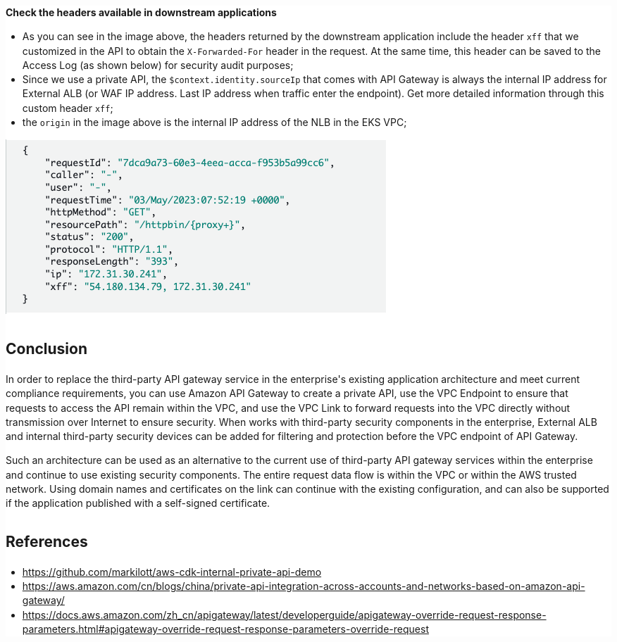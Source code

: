 **Check the headers available in downstream applications**
- As you can see in the image above, the headers returned by the downstream application include the header `xff` that we customized in the API to obtain the `X-Forwarded-For` header in the request. At the same time, this header can be saved to the Access Log (as shown below) for security audit purposes;
- Since we use a private API, the `$context.identity.sourceIp` that comes with API Gateway is always the internal IP address for External ALB (or WAF IP address. Last IP address when traffic enter the endpoint). Get more detailed information through this custom header `xff`;
- the `origin` in the image above is the internal IP address of the NLB in the EKS VPC;

![apigw-dataflow-png-5.png](apigw-dataflow-png-5.png)

## Conclusion

In order to replace the third-party API gateway service in the enterprise's existing application architecture and meet current compliance requirements, you can use Amazon API Gateway to create a private API, use the VPC Endpoint to ensure that requests to access the API remain within the VPC, and use the VPC Link to forward requests into the VPC directly without transmission over Internet to ensure security. When works with third-party security components in the enterprise, External ALB and internal third-party security devices can be added for filtering and protection before the VPC endpoint of API Gateway. 

Such an architecture can be used as an alternative to the current use of third-party API gateway services within the enterprise and continue to use existing security components. The entire request data flow is within the VPC or within the AWS trusted network. Using domain names and certificates on the link can continue with the existing configuration, and can also be supported if the application published with a self-signed certificate.

## References

- https://github.com/markilott/aws-cdk-internal-private-api-demo
- https://aws.amazon.com/cn/blogs/china/private-api-integration-across-accounts-and-networks-based-on-amazon-api-gateway/
- https://docs.aws.amazon.com/zh_cn/apigateway/latest/developerguide/apigateway-override-request-response-parameters.html#apigateway-override-request-response-parameters-override-request




